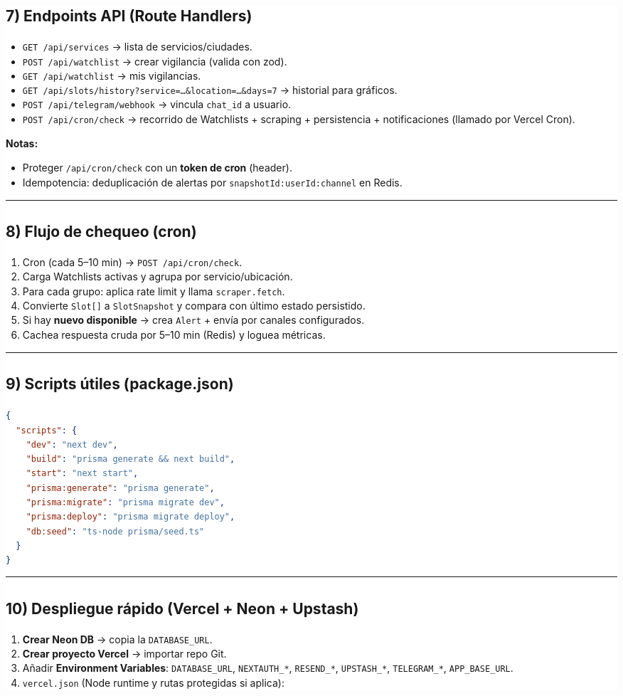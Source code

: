 
## 7) Endpoints API (Route Handlers)

- `GET /api/services` → lista de servicios/ciudades.
- `POST /api/watchlist` → crear vigilancia (valida con zod).
- `GET /api/watchlist` → mis vigilancias.
- `GET /api/slots/history?service=…&location=…&days=7` → historial para gráficos.
- `POST /api/telegram/webhook` → vincula `chat_id` a usuario.
- `POST /api/cron/check` → recorrido de Watchlists + scraping + persistencia + notificaciones (llamado por Vercel Cron).

**Notas:**

- Proteger `/api/cron/check` con un **token de cron** (header).
- Idempotencia: deduplicación de alertas por `snapshotId:userId:channel` en Redis.

---

## 8) Flujo de chequeo (cron)

1. Cron (cada 5–10 min) → `POST /api/cron/check`.
2. Carga Watchlists activas y agrupa por servicio/ubicación.
3. Para cada grupo: aplica rate limit y llama `scraper.fetch`.
4. Convierte `Slot[]` a `SlotSnapshot` y compara con último estado persistido.
5. Si hay **nuevo disponible** → crea `Alert` + envía por canales configurados.
6. Cachea respuesta cruda por 5–10 min (Redis) y loguea métricas.

---

## 9) Scripts útiles (package.json)

```json
{
  "scripts": {
    "dev": "next dev",
    "build": "prisma generate && next build",
    "start": "next start",
    "prisma:generate": "prisma generate",
    "prisma:migrate": "prisma migrate dev",
    "prisma:deploy": "prisma migrate deploy",
    "db:seed": "ts-node prisma/seed.ts"
  }
}
```

---

## 10) Despliegue rápido (Vercel + Neon + Upstash)

1. **Crear Neon DB** → copia la `DATABASE_URL`.
2. **Crear proyecto Vercel** → importar repo Git.
3. Añadir **Environment Variables**: `DATABASE_URL`, `NEXTAUTH_*`, `RESEND_*`, `UPSTASH_*`, `TELEGRAM_*`, `APP_BASE_URL`.
4. `vercel.json` (Node runtime y rutas protegidas si aplica):

